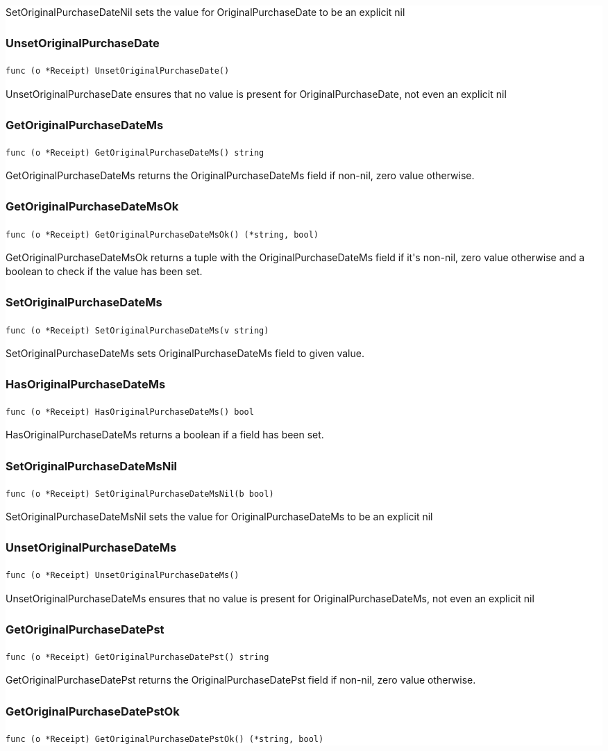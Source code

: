  SetOriginalPurchaseDateNil sets the value for OriginalPurchaseDate to be an explicit nil

### UnsetOriginalPurchaseDate
`func (o *Receipt) UnsetOriginalPurchaseDate()`

UnsetOriginalPurchaseDate ensures that no value is present for OriginalPurchaseDate, not even an explicit nil
### GetOriginalPurchaseDateMs

`func (o *Receipt) GetOriginalPurchaseDateMs() string`

GetOriginalPurchaseDateMs returns the OriginalPurchaseDateMs field if non-nil, zero value otherwise.

### GetOriginalPurchaseDateMsOk

`func (o *Receipt) GetOriginalPurchaseDateMsOk() (*string, bool)`

GetOriginalPurchaseDateMsOk returns a tuple with the OriginalPurchaseDateMs field if it's non-nil, zero value otherwise
and a boolean to check if the value has been set.

### SetOriginalPurchaseDateMs

`func (o *Receipt) SetOriginalPurchaseDateMs(v string)`

SetOriginalPurchaseDateMs sets OriginalPurchaseDateMs field to given value.

### HasOriginalPurchaseDateMs

`func (o *Receipt) HasOriginalPurchaseDateMs() bool`

HasOriginalPurchaseDateMs returns a boolean if a field has been set.

### SetOriginalPurchaseDateMsNil

`func (o *Receipt) SetOriginalPurchaseDateMsNil(b bool)`

 SetOriginalPurchaseDateMsNil sets the value for OriginalPurchaseDateMs to be an explicit nil

### UnsetOriginalPurchaseDateMs
`func (o *Receipt) UnsetOriginalPurchaseDateMs()`

UnsetOriginalPurchaseDateMs ensures that no value is present for OriginalPurchaseDateMs, not even an explicit nil
### GetOriginalPurchaseDatePst

`func (o *Receipt) GetOriginalPurchaseDatePst() string`

GetOriginalPurchaseDatePst returns the OriginalPurchaseDatePst field if non-nil, zero value otherwise.

### GetOriginalPurchaseDatePstOk

`func (o *Receipt) GetOriginalPurchaseDatePstOk() (*string, bool)`
